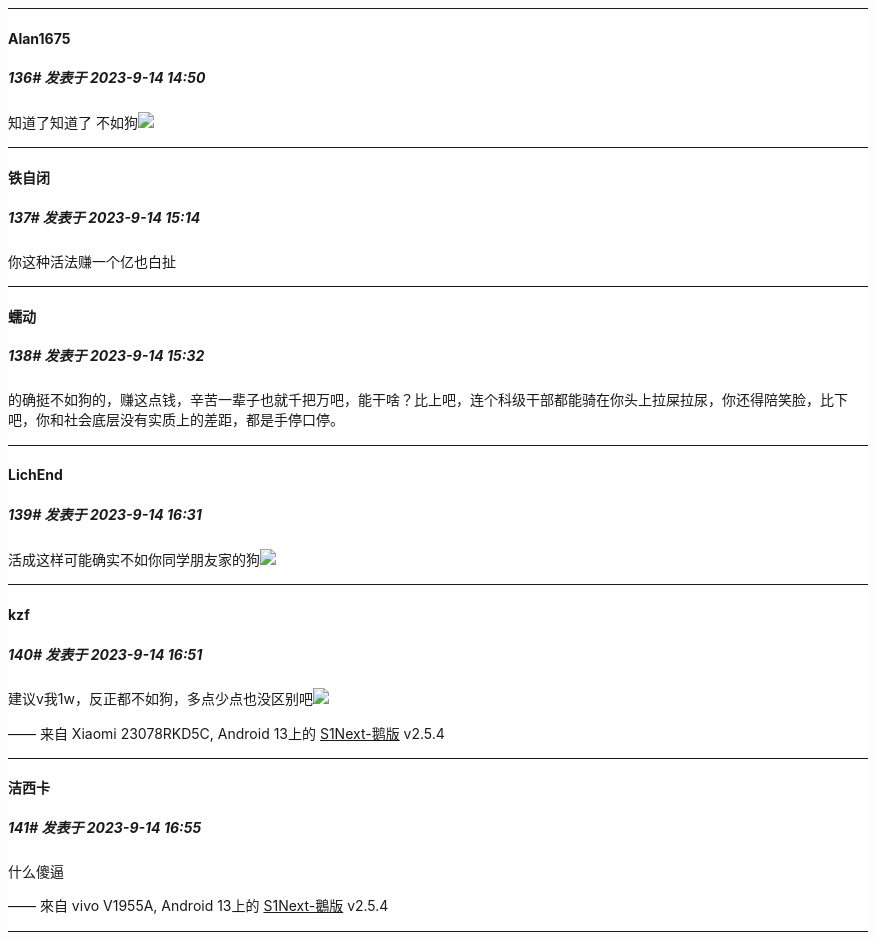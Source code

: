 
*****

####  Alan1675  
##### 136#       发表于 2023-9-14 14:50

知道了知道了 不如狗<img src="https://static.saraba1st.com/image/smiley/face2017/037.png" referrerpolicy="no-referrer">


*****

####  铁自闭  
##### 137#       发表于 2023-9-14 15:14

你这种活法赚一个亿也白扯


*****

####  蠕动  
##### 138#       发表于 2023-9-14 15:32

的确挺不如狗的，赚这点钱，辛苦一辈子也就千把万吧，能干啥？比上吧，连个科级干部都能骑在你头上拉屎拉尿，你还得陪笑脸，比下吧，你和社会底层没有实质上的差距，都是手停口停。


*****

####  LichEnd  
##### 139#       发表于 2023-9-14 16:31

活成这样可能确实不如你同学朋友家的狗<img src="https://static.saraba1st.com/image/smiley/face2017/053.png" referrerpolicy="no-referrer">


*****

####  kzf  
##### 140#       发表于 2023-9-14 16:51

建议v我1w，反正都不如狗，多点少点也没区别吧<img src="https://static.saraba1st.com/image/smiley/face2017/057.png" referrerpolicy="no-referrer">

—— 来自 Xiaomi 23078RKD5C, Android 13上的 [S1Next-鹅版](https://github.com/ykrank/S1-Next/releases) v2.5.4


*****

####  洁西卡  
##### 141#       发表于 2023-9-14 16:55

什么傻逼

—— 來自 vivo V1955A, Android 13上的 [S1Next-鵝版](https://github.com/ykrank/S1-Next/releases) v2.5.4


*****
